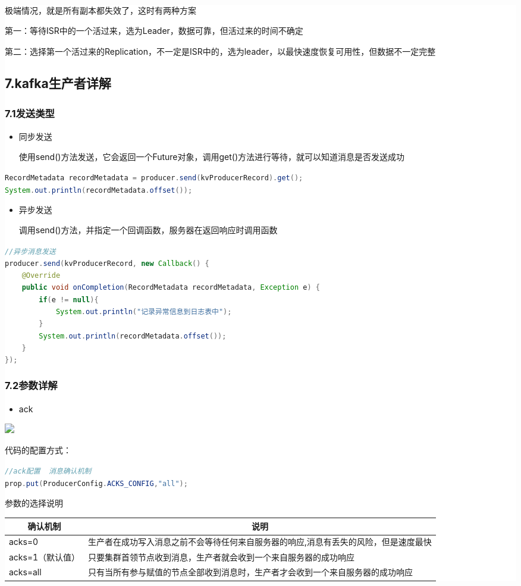 

极端情况，就是所有副本都失效了，这时有两种方案

第一：等待ISR中的一个活过来，选为Leader，数据可靠，但活过来的时间不确定

第二：选择第一个活过来的Replication，不一定是ISR中的，选为leader，以最快速度恢复可用性，但数据不一定完整

## 7.kafka生产者详解 

### 7.1发送类型

- 同步发送

  使用send()方法发送，它会返回一个Future对象，调用get()方法进行等待，就可以知道消息是否发送成功

```java
RecordMetadata recordMetadata = producer.send(kvProducerRecord).get();
System.out.println(recordMetadata.offset());
```

- 异步发送

  调用send()方法，并指定一个回调函数，服务器在返回响应时调用函数

```java
//异步消息发送
producer.send(kvProducerRecord, new Callback() {
    @Override
    public void onCompletion(RecordMetadata recordMetadata, Exception e) {
        if(e != null){
            System.out.println("记录异常信息到日志表中");
        }
        System.out.println(recordMetadata.offset());
    }
});
```

### 7.2参数详解

- ack

![](http://www.img.youngxy.top/Java/fig/kafka%E5%8F%82%E6%95%B0ack.png)

代码的配置方式：

```java
//ack配置  消息确认机制
prop.put(ProducerConfig.ACKS_CONFIG,"all");
```

参数的选择说明

| **确认机制**     | **说明**                                                     |
| ---------------- | ------------------------------------------------------------ |
| acks=0           | 生产者在成功写入消息之前不会等待任何来自服务器的响应,消息有丢失的风险，但是速度最快 |
| acks=1（默认值） | 只要集群首领节点收到消息，生产者就会收到一个来自服务器的成功响应 |
| acks=all         | 只有当所有参与赋值的节点全部收到消息时，生产者才会收到一个来自服务器的成功响应 |
